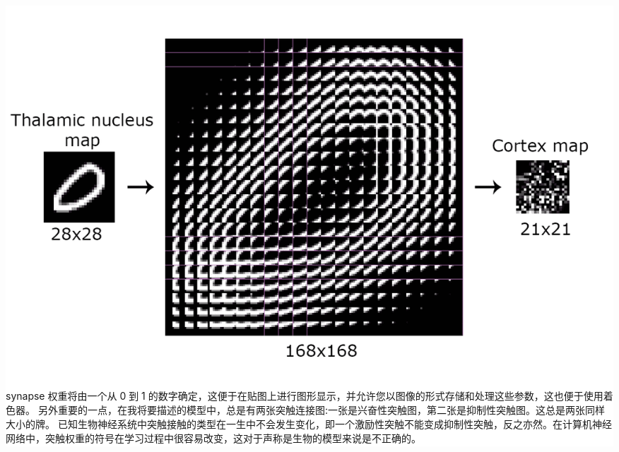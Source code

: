 ![](img/8ed00f18f6e3a60e3f63003b25f1b6aa.png)

synapse 权重将由一个从 0 到 1 的数字确定，这便于在贴图上进行图形显示，并允许您以图像的形式存储和处理这些参数，这也便于使用着色器。
另外重要的一点，在我将要描述的模型中，总是有两张突触连接图:一张是兴奋性突触图，第二张是抑制性突触图。这总是两张同样大小的牌。
已知生物神经系统中突触接触的类型在一生中不会发生变化，即一个激励性突触不能变成抑制性突触，反之亦然。在计算机神经网络中，突触权重的符号在学习过程中很容易改变，这对于声称是生物的模型来说是不正确的。
